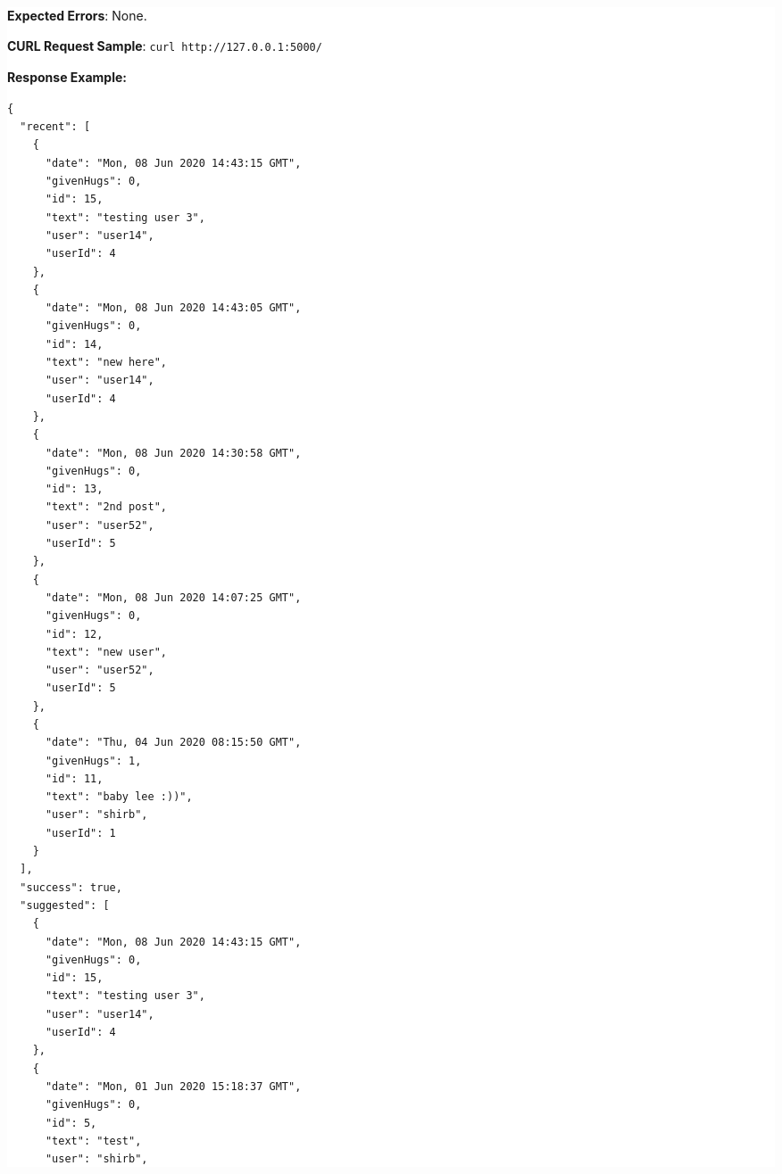 **Expected Errors**: None.

**CURL Request Sample**: `curl http://127.0.0.1:5000/`

**Response Example:**
```
{
  "recent": [
    {
      "date": "Mon, 08 Jun 2020 14:43:15 GMT",
      "givenHugs": 0,
      "id": 15,
      "text": "testing user 3",
      "user": "user14",
      "userId": 4
    },
    {
      "date": "Mon, 08 Jun 2020 14:43:05 GMT",
      "givenHugs": 0,
      "id": 14,
      "text": "new here",
      "user": "user14",
      "userId": 4
    },
    {
      "date": "Mon, 08 Jun 2020 14:30:58 GMT",
      "givenHugs": 0,
      "id": 13,
      "text": "2nd post",
      "user": "user52",
      "userId": 5
    },
    {
      "date": "Mon, 08 Jun 2020 14:07:25 GMT",
      "givenHugs": 0,
      "id": 12,
      "text": "new user",
      "user": "user52",
      "userId": 5
    },
    {
      "date": "Thu, 04 Jun 2020 08:15:50 GMT",
      "givenHugs": 1,
      "id": 11,
      "text": "baby lee :))",
      "user": "shirb",
      "userId": 1
    }
  ],
  "success": true,
  "suggested": [
    {
      "date": "Mon, 08 Jun 2020 14:43:15 GMT",
      "givenHugs": 0,
      "id": 15,
      "text": "testing user 3",
      "user": "user14",
      "userId": 4
    },
    {
      "date": "Mon, 01 Jun 2020 15:18:37 GMT",
      "givenHugs": 0,
      "id": 5,
      "text": "test",
      "user": "shirb",
```